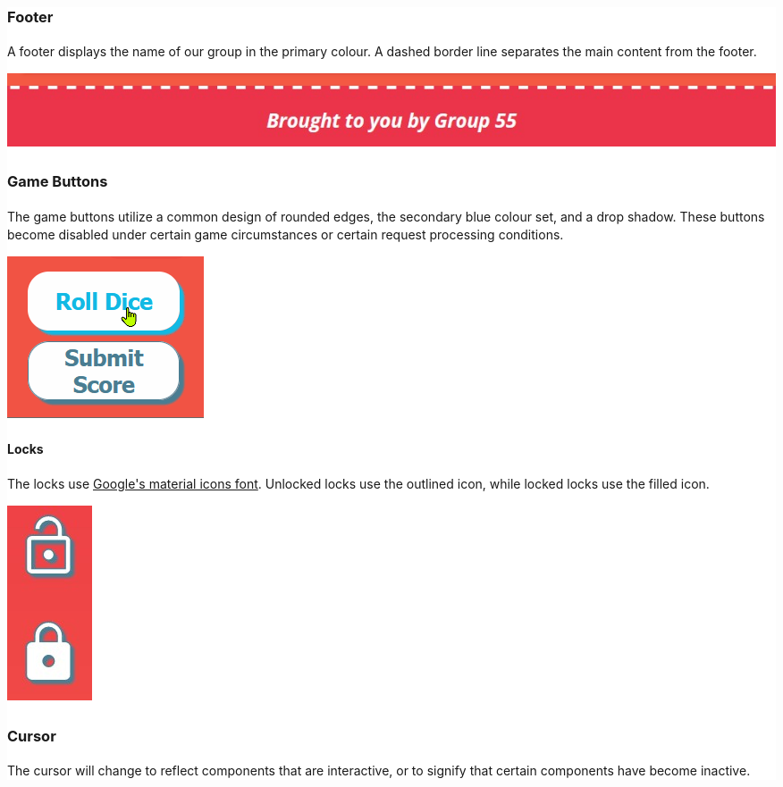 ### Footer

A footer displays the name of our group in the primary colour. A dashed border line separates the main content from the footer.

![image](assets/design_system/footer.jpg)

### Game Buttons

The game buttons utilize a common design of rounded edges, the secondary blue colour set, and a drop shadow. These buttons become disabled under certain game circumstances or certain request processing conditions.

![image](assets/design_system/buttons.gif)

#### Locks

The locks use [Google's material icons font](https://fonts.google.com/icons). Unlocked locks use the outlined icon, while locked locks use the filled icon.

![image](assets/design_system/locks.jpg)

### Cursor

The cursor will change to reflect components that are interactive, or to signify that certain components have become inactive.

